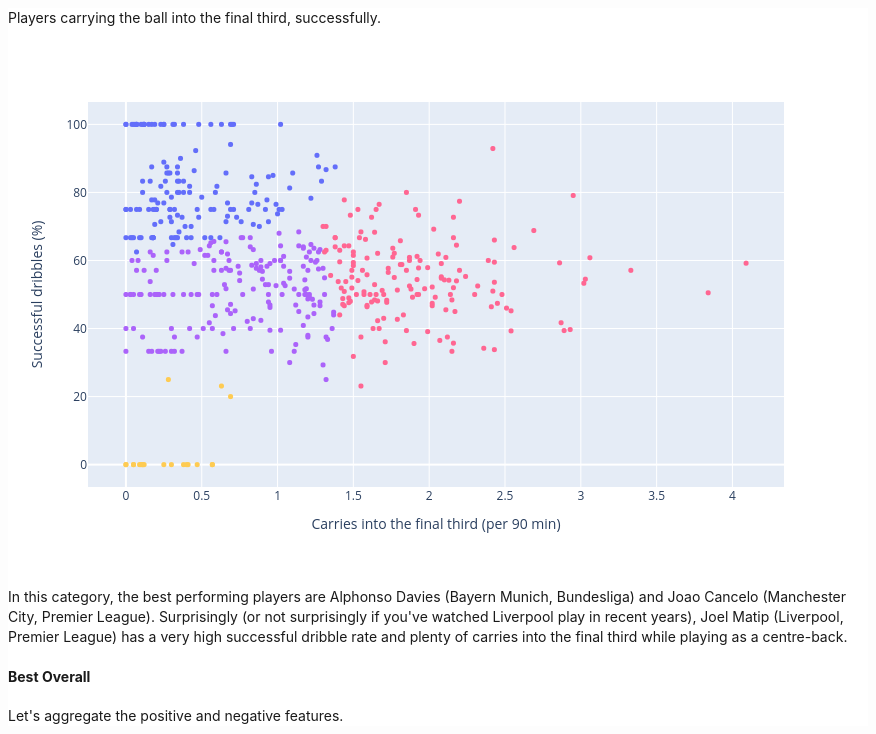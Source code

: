 Players carrying the ball into the final third, successfully.

![](pics/FB_car_3rd_vs_dribbles.png)

In this category, the best performing players are Alphonso Davies (Bayern Munich, Bundesliga) and Joao Cancelo (Manchester City, Premier League). Surprisingly (or not surprisingly if you've watched Liverpool play in recent years), Joel Matip (Liverpool, Premier League) has a very high successful dribble rate and plenty of carries into the final third while playing as a centre-back.

#### Best Overall

Let's aggregate the positive and negative features.
